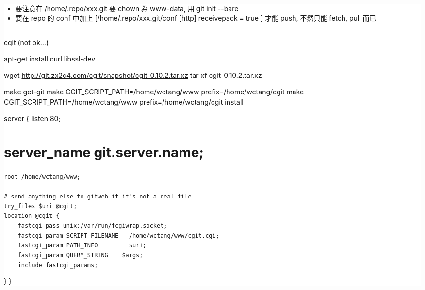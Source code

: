 * 要注意在 /home/.repo/xxx.git 要 chown 為 www-data, 用 git init --bare
* 要在 repo 的 conf 中加上
[/home/.repo/xxx.git/conf
[http]
	receivepack = true
]
才能 push, 不然只能 fetch, pull 而已









------
cgit (not ok…)

apt-get install curl libssl-dev

wget http://git.zx2c4.com/cgit/snapshot/cgit-0.10.2.tar.xz
tar xf cgit-0.10.2.tar.xz

make get-git
make CGIT_SCRIPT_PATH=/home/wctang/www prefix=/home/wctang/cgit
make CGIT_SCRIPT_PATH=/home/wctang/www prefix=/home/wctang/cgit install


server {
    listen       80;
#    server_name  git.server.name;

    root /home/wctang/www;

    # send anything else to gitweb if it's not a real file
    try_files $uri @cgit;
    location @cgit {
        fastcgi_pass unix:/var/run/fcgiwrap.socket;
        fastcgi_param SCRIPT_FILENAME   /home/wctang/www/cgit.cgi;
        fastcgi_param PATH_INFO         $uri;
        fastcgi_param QUERY_STRING    $args;
        include fastcgi_params;
   }
}




